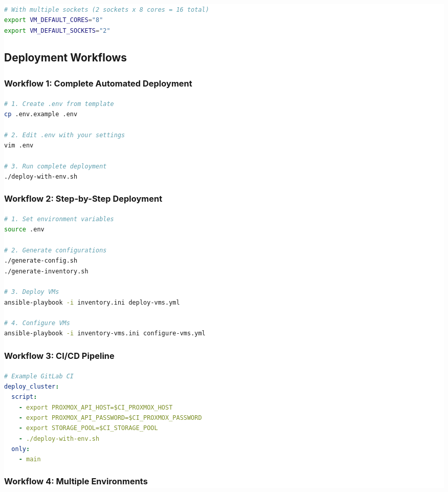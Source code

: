 ```bash
# With multiple sockets (2 sockets x 8 cores = 16 total)
export VM_DEFAULT_CORES="8"
export VM_DEFAULT_SOCKETS="2"
```

## Deployment Workflows

### Workflow 1: Complete Automated Deployment

```bash
# 1. Create .env from template
cp .env.example .env

# 2. Edit .env with your settings
vim .env

# 3. Run complete deployment
./deploy-with-env.sh
```

### Workflow 2: Step-by-Step Deployment

```bash
# 1. Set environment variables
source .env

# 2. Generate configurations
./generate-config.sh
./generate-inventory.sh

# 3. Deploy VMs
ansible-playbook -i inventory.ini deploy-vms.yml

# 4. Configure VMs
ansible-playbook -i inventory-vms.ini configure-vms.yml
```

### Workflow 3: CI/CD Pipeline

```yaml
# Example GitLab CI
deploy_cluster:
  script:
    - export PROXMOX_API_HOST=$CI_PROXMOX_HOST
    - export PROXMOX_API_PASSWORD=$CI_PROXMOX_PASSWORD
    - export STORAGE_POOL=$CI_STORAGE_POOL
    - ./deploy-with-env.sh
  only:
    - main
```

### Workflow 4: Multiple Environments
